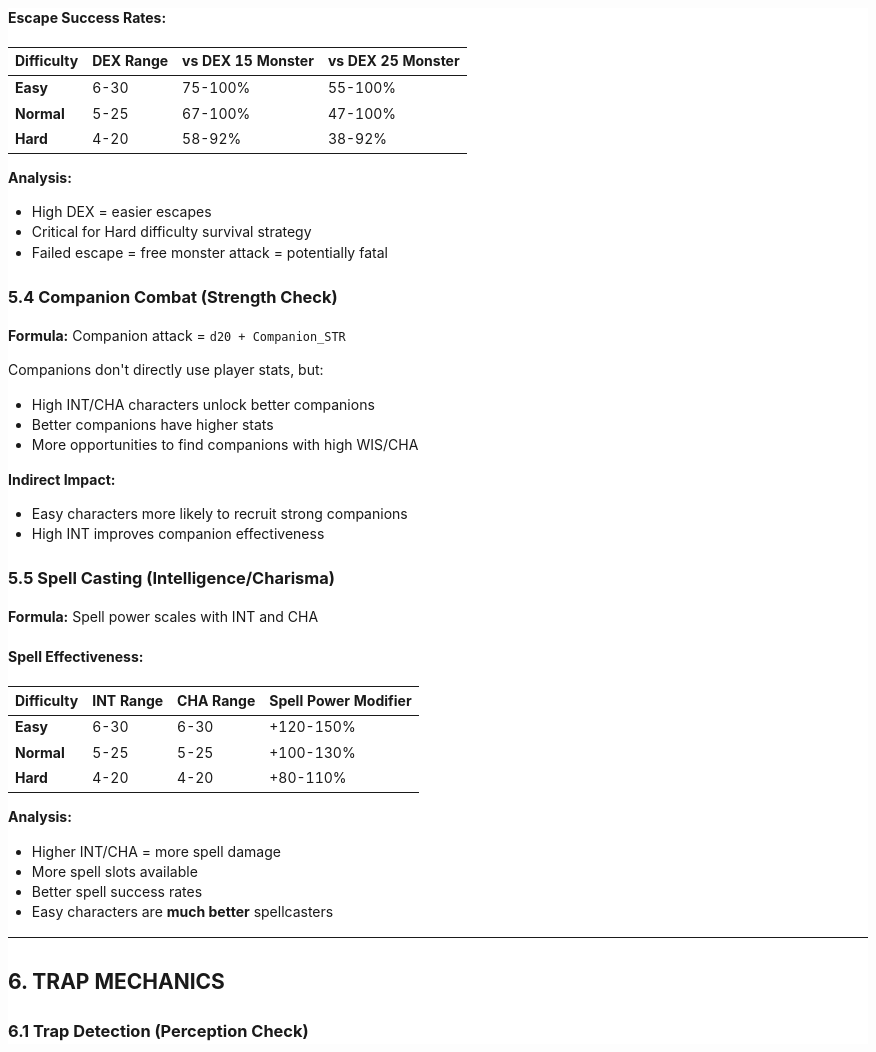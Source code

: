 #### Escape Success Rates:

| Difficulty | DEX Range | vs DEX 15 Monster | vs DEX 25 Monster |
|------------|-----------|-------------------|-------------------|
| **Easy**   | 6-30      | 75-100%           | 55-100%           |
| **Normal** | 5-25      | 67-100%           | 47-100%           |
| **Hard**   | 4-20      | 58-92%            | 38-92%            |

**Analysis:**
- High DEX = easier escapes
- Critical for Hard difficulty survival strategy
- Failed escape = free monster attack = potentially fatal

### 5.4 Companion Combat (Strength Check)

**Formula:** Companion attack = `d20 + Companion_STR`

Companions don't directly use player stats, but:
- High INT/CHA characters unlock better companions
- Better companions have higher stats
- More opportunities to find companions with high WIS/CHA

**Indirect Impact:**
- Easy characters more likely to recruit strong companions
- High INT improves companion effectiveness

### 5.5 Spell Casting (Intelligence/Charisma)

**Formula:** Spell power scales with INT and CHA

#### Spell Effectiveness:

| Difficulty | INT Range | CHA Range | Spell Power Modifier |
|------------|-----------|-----------|----------------------|
| **Easy**   | 6-30      | 6-30      | +120-150%            |
| **Normal** | 5-25      | 5-25      | +100-130%            |
| **Hard**   | 4-20      | 4-20      | +80-110%             |

**Analysis:**
- Higher INT/CHA = more spell damage
- More spell slots available
- Better spell success rates
- Easy characters are **much better** spellcasters

---

## 6. TRAP MECHANICS

### 6.1 Trap Detection (Perception Check)
